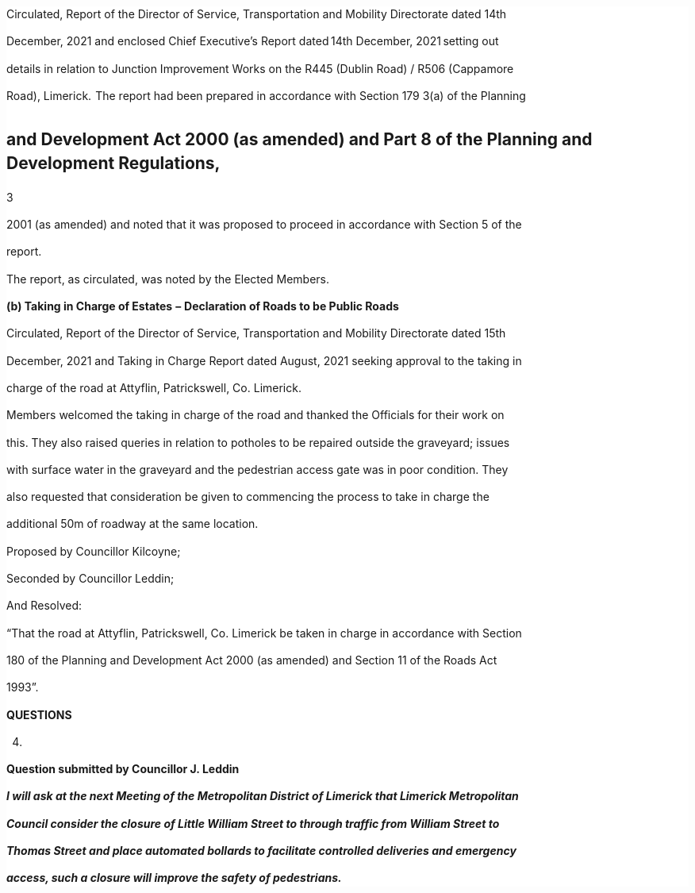 Circulated, Report of the Director of Service, Transportation and Mobility Directorate dated 14th

December, 2021 and enclosed Chief Executive’s Report dated 14th December, 2021 setting out

details in relation to Junction Improvement Works on the R445 (Dublin Road) / R506 (Cappamore

Road), Limerick.  The report had been prepared in accordance with Section 179 3(a) of the Planning

and Development Act 2000 (as amended) and Part 8 of the Planning and Development Regulations,
---
3

2001 (as amended) and noted that it was proposed to proceed in accordance with Section 5 of the

report. 

The report, as circulated, was noted by the Elected Members.

**(b) Taking in Charge of Estates** **–** **Declaration of Roads to be Public Roads**

Circulated, Report of the Director of Service, Transportation and Mobility Directorate dated 15th

December, 2021 and Taking in Charge Report dated August, 2021 seeking approval to the taking in

charge of the road at Attyflin, Patrickswell, Co. Limerick.

Members welcomed the taking in charge of the road and thanked the Officials for their work on

this. They also raised queries in relation to potholes to be repaired outside the graveyard; issues

with surface water in the graveyard and the pedestrian access gate was in poor condition. They

also requested that consideration be given to commencing the process to take in charge the

additional 50m of roadway at the same location.

Proposed by Councillor Kilcoyne;

Seconded by Councillor Leddin;

And Resolved:

“That the road at Attyflin, Patrickswell, Co. Limerick be taken in charge in accordance with Section

180 of the Planning and Development Act 2000 (as amended) and Section 11 of the Roads Act

1993”.

**QUESTIONS**

4.

**Question submitted by Councillor J. Leddin**

***I will ask at the next Meeting of the Metropolitan District of Limerick that Limerick Metropolitan***

***Council consider the closure of Little William Street to through traffic from William Street to***

***Thomas Street and place automated bollards to facilitate controlled deliveries and emergency***

***access, such a closure will improve the safety of pedestrians.***
